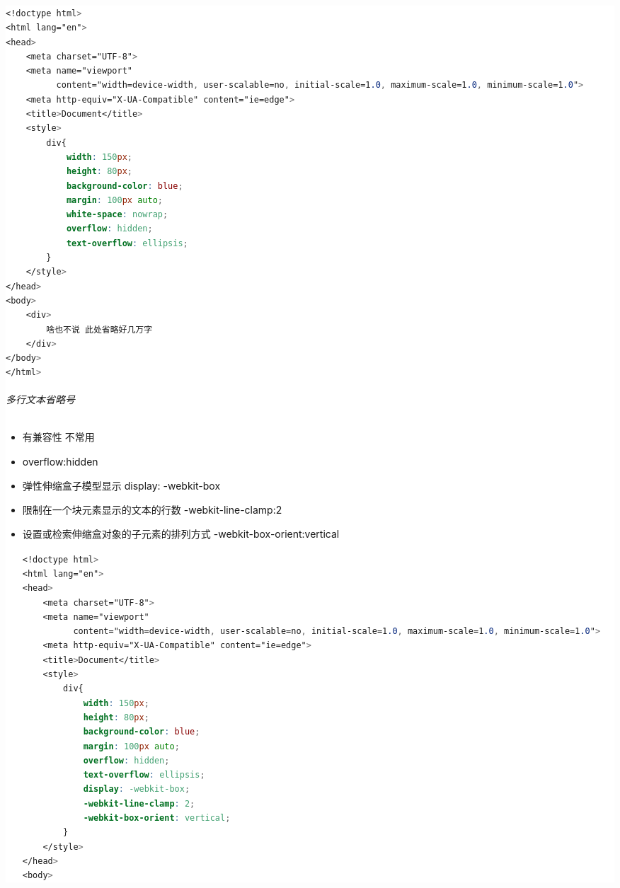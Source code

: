 ```css
<!doctype html>
<html lang="en">
<head>
    <meta charset="UTF-8">
    <meta name="viewport"
          content="width=device-width, user-scalable=no, initial-scale=1.0, maximum-scale=1.0, minimum-scale=1.0">
    <meta http-equiv="X-UA-Compatible" content="ie=edge">
    <title>Document</title>
    <style>
        div{
            width: 150px;
            height: 80px;
            background-color: blue;
            margin: 100px auto;
            white-space: nowrap;
            overflow: hidden;
            text-overflow: ellipsis;
        }
    </style>
</head>
<body>
    <div>
        啥也不说 此处省略好几万字
    </div>
</body>
</html>
```

###### 多行文本省略号

- 有兼容性 不常用

- overflow:hidden

- 弹性伸缩盒子模型显示 display: -webkit-box

- 限制在一个块元素显示的文本的行数 -webkit-line-clamp:2

- 设置或检索伸缩盒对象的子元素的排列方式 -webkit-box-orient:vertical

    ```css
    <!doctype html>
    <html lang="en">
    <head>
        <meta charset="UTF-8">
        <meta name="viewport"
              content="width=device-width, user-scalable=no, initial-scale=1.0, maximum-scale=1.0, minimum-scale=1.0">
        <meta http-equiv="X-UA-Compatible" content="ie=edge">
        <title>Document</title>
        <style>
            div{
                width: 150px;
                height: 80px;
                background-color: blue;
                margin: 100px auto;
                overflow: hidden;
                text-overflow: ellipsis;
                display: -webkit-box;
                -webkit-line-clamp: 2;
                -webkit-box-orient: vertical;
            }
        </style>
    </head>
    <body>
